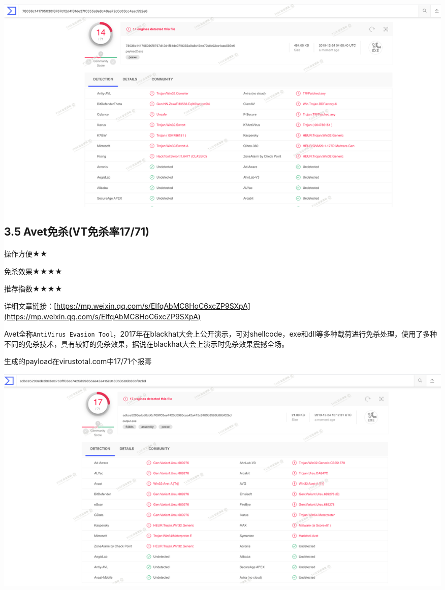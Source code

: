 ![52da044c6d01ab65f580066eba1b198b](images/2020.03-bypass-02/13.png)


## 3.5 Avet免杀(VT免杀率17/71)

操作方便★★

免杀效果★★★★

推荐指数★★★★

详细文章链接：[https://mp.weixin.qq.com/s/EIfqAbMC8HoC6xcZP9SXpA](https://mp.weixin.qq.com/s/EIfqAbMC8HoC6xcZP9SXpA)

Avet全称`AntiVirus Evasion Tool`，2017年在blackhat大会上公开演示，可对shellcode，exe和dll等多种载荷进行免杀处理，使用了多种不同的免杀技术，具有较好的免杀效果，据说在blackhat大会上演示时免杀效果震撼全场。

生成的payload在virustotal.com中17/71个报毒

![ab759f8aebb3d2406472ea95dc8f7aff](images/2020.03-bypass-02/14.png)
